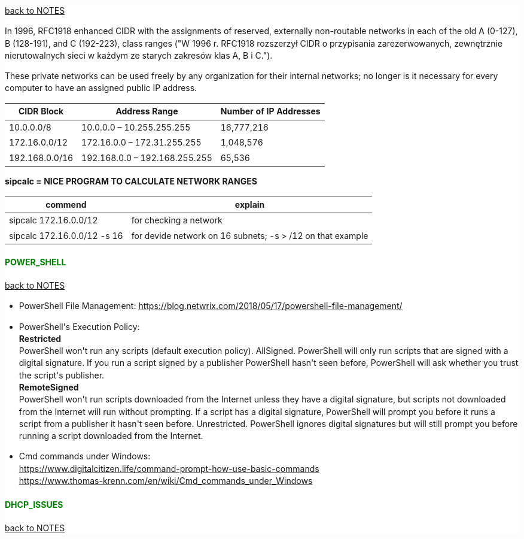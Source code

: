 [back to NOTES](https://github.com/Kiljan/Voodoo#notes "NOTES")

In 1996, RFC1918 enhanced CIDR with the assignments of reserved, externally non-routable networks in each of the old A (0-127), B (128-191), and C (192-223), class ranges
("W 1996 r. RFC1918 rozszerzył CIDR o przypisania zarezerwowanych, zewnętrznie nierutowalnych sieci w każdym ze starych zakresów klas A, B i C."). 
	
These private networks can be used freely by any organization for their internal networks; no longer is it necessary for every computer to have an assigned public IP address. 

|CIDR Block |	Address Range |			Number of IP Addresses
|--- | --- | ---|
|10.0.0.0/8 |	10.0.0.0 – 10.255.255.255 |	16,777,216
|172.16.0.0/12 |	172.16.0.0 – 172.31.255.255|	1,048,576
|192.168.0.0/16|	192.168.0.0 – 192.168.255.255|	65,536

__sipcalc = NICE PROGRAM TO CALCULATE NETWORK RANGES__

|commend | explain|
|---|---|
|sipcalc 172.16.0.0/12| 			for checking a network
|sipcalc 172.16.0.0/12 -s 16|		for devide network on 16 subnets; -s > /12 on that example

#### <span style="color:green">POWER_SHELL</span>

[back to NOTES](https://github.com/Kiljan/Voodoo#notes "NOTES")

* PowerShell File Management:
			https://blog.netwrix.com/2018/05/17/powershell-file-management/
			
* PowerShell's Execution Policy:<br>
			__Restricted__<br> 
				PowerShell won't run any scripts (default execution policy).
    			AllSigned. 
				PowerShell will only run scripts that are signed with a digital signature. 
				If you run a script signed by a publisher PowerShell hasn't seen before, PowerShell 
				will ask whether you trust the script's publisher.<br>
			__RemoteSigned__<br> 
				PowerShell won't run scripts downloaded from the Internet unless they have 
				a digital signature, but scripts not downloaded from the Internet will run without 
				prompting. If a script has a digital signature, PowerShell will prompt you before it 
				runs a script from a publisher it hasn't seen before.
    			Unrestricted. 
				PowerShell ignores digital signatures but will still prompt you before running a script
				downloaded from the Internet.

* Cmd commands under Windows:<br>
			https://www.digitalcitizen.life/command-prompt-how-use-basic-commands<br>
			https://www.thomas-krenn.com/en/wiki/Cmd_commands_under_Windows	

#### <span style="color:green">DHCP_ISSUES</span>
[back to NOTES](https://github.com/Kiljan/Voodoo#notes "NOTES")

